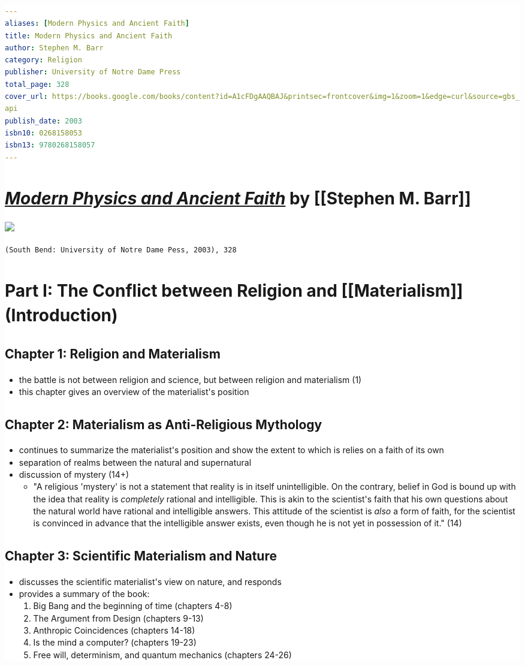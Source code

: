 ```yaml
---
aliases: [Modern Physics and Ancient Faith]
title: Modern Physics and Ancient Faith
author: Stephen M. Barr
category: Religion
publisher: University of Notre Dame Press
total_page: 328
cover_url: https://books.google.com/books/content?id=A1cFDgAAQBAJ&printsec=frontcover&img=1&zoom=1&edge=curl&source=gbs_api
publish_date: 2003
isbn10: 0268158053
isbn13: 9780268158057
---
```

# *[Modern Physics and Ancient Faith](https://undpress.nd.edu/9780268021986/modern-physics-and-ancient-faith/)* by [[Stephen M. Barr]]

<img src="https://notredamepress-us.imgix.net/covers/9780268021986.jpg?auto=format&w=298&dpr=2&q=20" width=150>

`(South Bend: University of Notre Dame Pess, 2003), 328`


# Part I: The Conflict between Religion and [[Materialism]] (Introduction)
## Chapter 1: Religion and Materialism
- the battle is not between religion and science, but between religion and materialism (1)
- this chapter gives an overview of the materialist's position

## Chapter 2: Materialism as Anti-Religious Mythology
- continues to summarize the materialist's position and show the extent to which is relies on a faith of its own
- separation of realms between the natural and supernatural
- discussion of mystery (14+)
  - "A religious 'mystery' is not a statement that reality is in itself unintelligible. On the contrary, belief in God is bound up with the idea that reality is *completely* rational and intelligible. This is akin to the scientist's faith that his own questions about the natural world have rational and intelligible answers. This attitude of the scientist is *also* a form of faith, for the scientist is convinced in advance that the intelligible answer exists, even though he is not yet in possession of it." (14)

## Chapter 3: Scientific Materialism and Nature
- discusses the scientific materialist's view on nature, and responds
- provides a summary of the book:
  1. Big Bang and the beginning of time (chapters 4-8)
  2. The Argument from Design (chapters 9-13)
  3. Anthropic Coincidences (chapters 14-18)
  4. Is the mind a computer? (chapters 19-23)
  5. Free will, determinism, and quantum mechanics (chapters 24-26)
